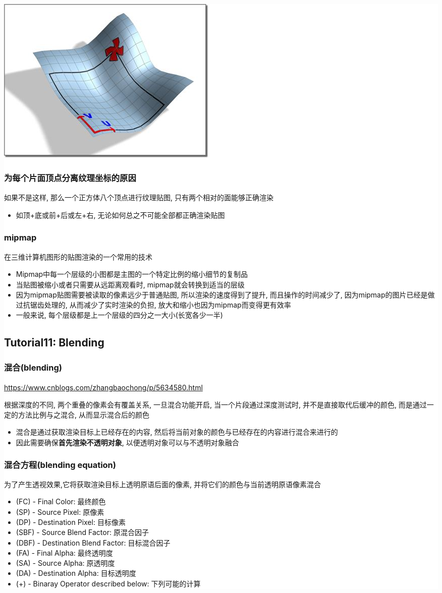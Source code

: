 ![uvw坐标示意图](images/uvw.jpg)

### 为每个片面顶点分离纹理坐标的原因

如果不是这样, 那么一个正方体八个顶点进行纹理贴图, 只有两个相对的面能够正确渲染

* 如顶+底或前+后或左+右, 无论如何总之不可能全部都正确渲染贴图

### mipmap

在三维计算机图形的贴图渲染的一个常用的技术

* Mipmap中每一个层级的小图都是主图的一个特定比例的缩小细节的复制品
* 当贴图被缩小或者只需要从远距离观看时, mipmap就会转换到适当的层级
* 因为mipmap贴图需要被读取的像素远少于普通贴图, 所以渲染的速度得到了提升, 而且操作的时间减少了, 因为mipmap的图片已经是做过抗锯齿处理的,
从而减少了实时渲染的负担, 放大和缩小也因为mipmap而变得更有效率
* 一般来说, 每个层级都是上一个层级的四分之一大小(长宽各少一半)

## Tutorial11: Blending

### 混合(blending)

<https://www.cnblogs.com/zhangbaochong/p/5634580.html>

根据深度的不同, 两个重叠的像素会有覆盖关系,
一旦混合功能开启, 当一个片段通过深度测试时, 并不是直接取代后缓冲的颜色, 而是通过一定的方法比例与之混合, 从而显示混合后的颜色

* 混合是通过获取渲染目标上已经存在的内容, 然后将当前对象的颜色与已经存在的内容进行混合来进行的
* 因此需要确保**首先渲染不透明对象**, 以便透明对象可以与不透明对象融合

### 混合方程(blending equation)

为了产生透视效果,它将获取渲染目标上透明原语后面的像素, 并将它们的颜色与当前透明原语像素混合

* (FC) - Final Color: 最终颜色
* (SP) - Source Pixel: 原像素
* (DP) - Destination Pixel: 目标像素
* (SBF) - Source Blend Factor: 原混合因子
* (DBF) - Destination Blend Factor: 目标混合因子
* (FA) - Final Alpha: 最终透明度
* (SA) - Source Alpha: 原透明度
* (DA) - Destination Alpha: 目标透明度
* (+) - Binaray Operator described below: 下列可能的计算
